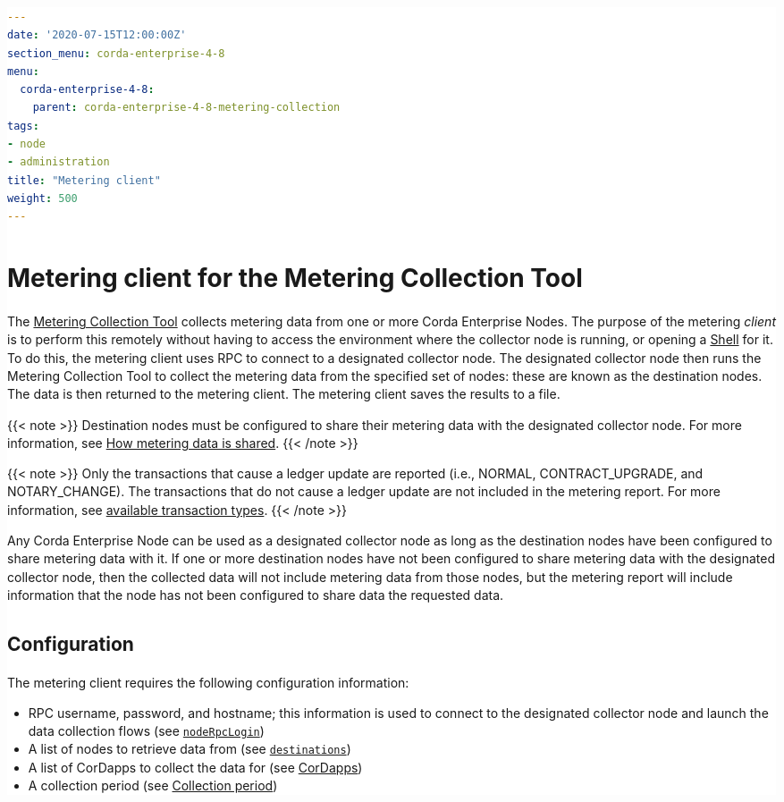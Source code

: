 ```yaml
---
date: '2020-07-15T12:00:00Z'
section_menu: corda-enterprise-4-8
menu:
  corda-enterprise-4-8:
    parent: corda-enterprise-4-8-metering-collection
tags:
- node
- administration
title: "Metering client"
weight: 500
---
```


# Metering client for the Metering Collection Tool

The [Metering Collection Tool](metering-collector.md) collects metering data from one or more Corda Enterprise Nodes. The purpose of the metering _client_ is to perform this remotely without having to access the environment where the collector node is running, or opening a [Shell](node/operating/shell.md) for it. To do this, the metering client uses RPC to connect to a designated collector node. The designated collector node then runs the Metering Collection Tool to collect the metering data from the specified set of nodes: these are known as the destination nodes. The data is then returned to the metering client. The metering client saves the results to a file.

{{< note >}}
Destination nodes must be configured to share their metering data with the designated collector node. For more information, see [How metering data is shared](metering-collector.md#how-metering-data-is-shared).
{{< /note >}}

{{< note >}}
Only the transactions that cause a ledger update are reported (i.e., NORMAL, CONTRACT_UPGRADE, and NOTARY_CHANGE). The transactions that do not cause a ledger update are not included in the metering report. For more information, see [available transaction types](metering-collector.md#filtering-by-transaction-type).
{{< /note >}}

Any Corda Enterprise Node can be used as a designated collector node as long as the destination nodes have been configured to share metering data with it. If one or more destination nodes have not been configured to share metering data with the designated collector node, then the collected data will not include metering data from those nodes, but the metering report will include information that the node has not been configured to share data the requested data.

## Configuration

The metering client requires the following configuration information:

* RPC username, password, and hostname; this information is used to connect to the designated collector node and launch the data collection flows (see [`nodeRpcLogin`](#noderpclogin))
* A list of nodes to retrieve data from (see [`destinations`](#destinations))
* A list of CorDapps to collect the data for (see [CorDapps](#cordapps))
* A collection period (see [Collection period](#collection-period))
